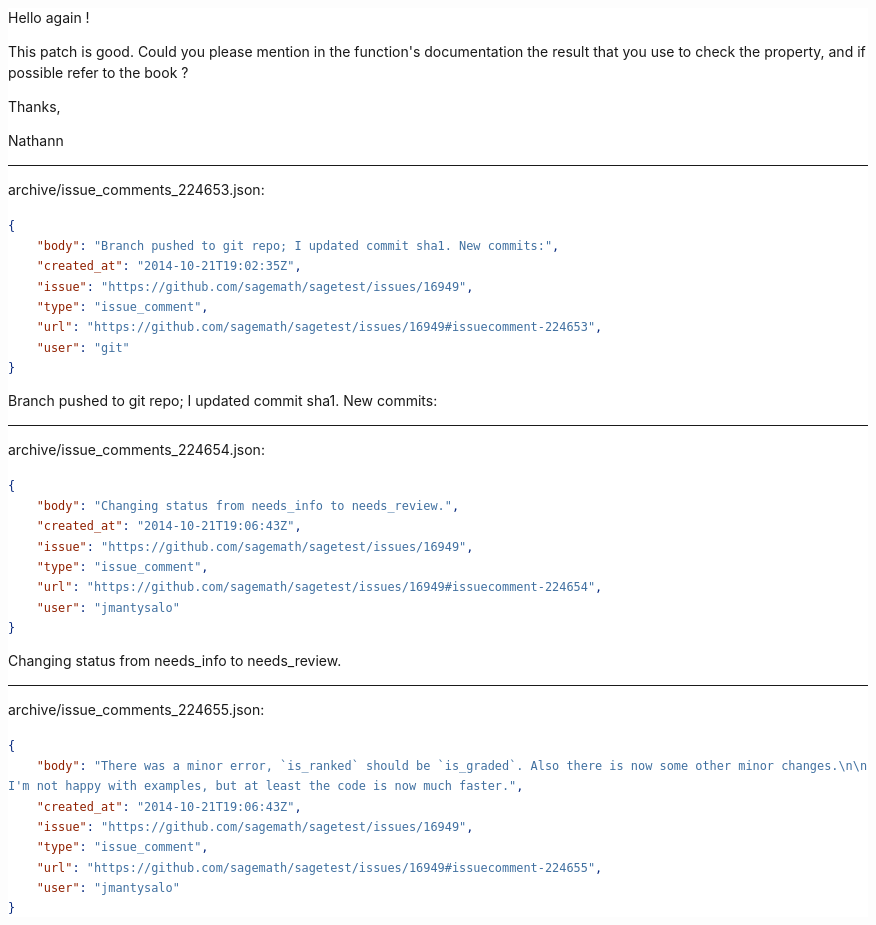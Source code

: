 Hello again !

This patch is good. Could you please mention in the function's documentation the result that you use to check the property, and if possible refer to the book ?

Thanks,

Nathann



---

archive/issue_comments_224653.json:
```json
{
    "body": "Branch pushed to git repo; I updated commit sha1. New commits:",
    "created_at": "2014-10-21T19:02:35Z",
    "issue": "https://github.com/sagemath/sagetest/issues/16949",
    "type": "issue_comment",
    "url": "https://github.com/sagemath/sagetest/issues/16949#issuecomment-224653",
    "user": "git"
}
```

Branch pushed to git repo; I updated commit sha1. New commits:



---

archive/issue_comments_224654.json:
```json
{
    "body": "Changing status from needs_info to needs_review.",
    "created_at": "2014-10-21T19:06:43Z",
    "issue": "https://github.com/sagemath/sagetest/issues/16949",
    "type": "issue_comment",
    "url": "https://github.com/sagemath/sagetest/issues/16949#issuecomment-224654",
    "user": "jmantysalo"
}
```

Changing status from needs_info to needs_review.



---

archive/issue_comments_224655.json:
```json
{
    "body": "There was a minor error, `is_ranked` should be `is_graded`. Also there is now some other minor changes.\n\nI'm not happy with examples, but at least the code is now much faster.",
    "created_at": "2014-10-21T19:06:43Z",
    "issue": "https://github.com/sagemath/sagetest/issues/16949",
    "type": "issue_comment",
    "url": "https://github.com/sagemath/sagetest/issues/16949#issuecomment-224655",
    "user": "jmantysalo"
}
```
